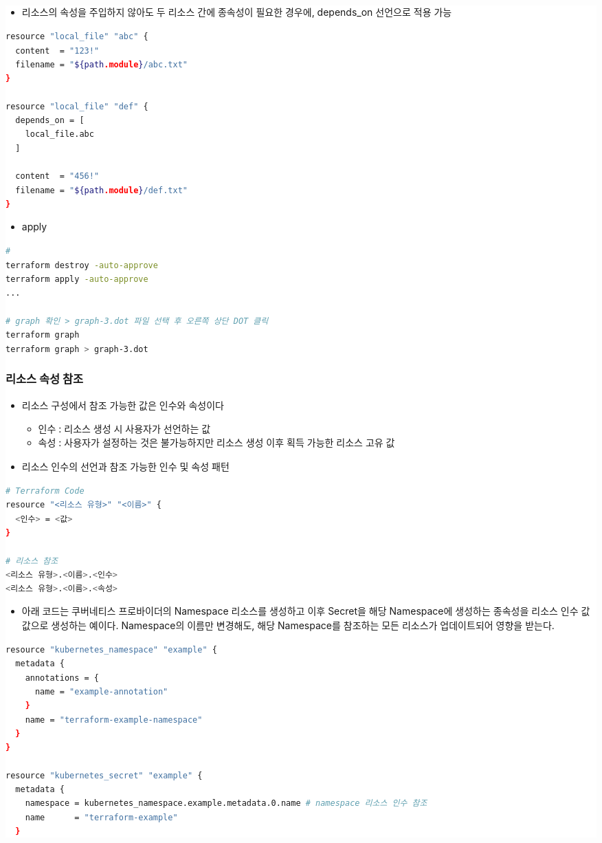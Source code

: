 - 리소스의 속성을 주입하지 않아도 두 리소스 간에 종속성이 필요한 경우에, depends_on 선언으로 적용 가능

```bash
resource "local_file" "abc" {
  content  = "123!"
  filename = "${path.module}/abc.txt"
}

resource "local_file" "def" {
  depends_on = [
    local_file.abc
  ]

  content  = "456!"
  filename = "${path.module}/def.txt"
}
```

- apply

```bash
#
terraform destroy -auto-approve
terraform apply -auto-approve
...

# graph 확인 > graph-3.dot 파일 선택 후 오른쪽 상단 DOT 클릭
terraform graph
terraform graph > graph-3.dot
```

### 리소스 속성 참조

- 리소스 구성에서 참조 가능한 값은 인수와 속성이다

  - 인수 : 리소스 생성 시 사용자가 선언하는 값
  - 속성 : 사용자가 설정하는 것은 불가능하지만 리소스 생성 이후 획득 가능한 리소스 고유 값

- 리소스 인수의 선언과 참조 가능한 인수 및 속성 패턴

```bash
# Terraform Code
resource "<리소스 유형>" "<이름>" {
  <인수> = <값>
}

# 리소스 참조
<리소스 유형>.<이름>.<인수>
<리소스 유형>.<이름>.<속성>
```

- 아래 코드는 쿠버네티스 프로바이더의 Namespace 리소스를 생성하고 이후 Secret을 해당 Namespace에 생성하는 종속성을 리소스 인수 값 값으로 생성하는 예이다. Namespace의 이름만 변경해도, 해당 Namespace를 참조하는 모든 리소스가 업데이트되어 영향을 받는다.

```bash
resource "kubernetes_namespace" "example" {
  metadata {
    annotations = {
      name = "example-annotation"
    }
    name = "terraform-example-namespace"
  }
}

resource "kubernetes_secret" "example" {
  metadata {
    namespace = kubernetes_namespace.example.metadata.0.name # namespace 리소스 인수 참조
    name      = "terraform-example"
  }
```
